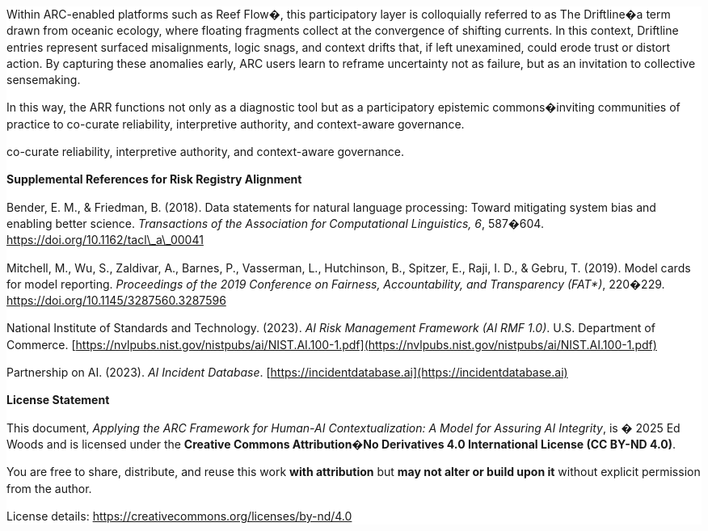 Within ARC-enabled platforms such as Reef Flow�, this participatory layer is colloquially referred to as The Driftline�a term drawn from oceanic ecology, where floating fragments collect at the convergence of shifting currents. In this context, Driftline entries represent surfaced misalignments, logic snags, and context drifts that, if left unexamined, could erode trust or distort action. By capturing these anomalies early, ARC users learn to reframe uncertainty not as failure, but as an invitation to collective sensemaking.

In this way, the ARR functions not only as a diagnostic tool but as a participatory epistemic commons�inviting communities of practice to co-curate reliability, interpretive authority, and context-aware governance.

co-curate reliability, interpretive authority, and context-aware governance.

**Supplemental References for Risk Registry Alignment**

Bender, E. M., & Friedman, B. (2018). Data statements for natural language processing: Toward mitigating system bias and enabling better science. _Transactions of the Association for Computational Linguistics, 6_, 587�604. https://doi.org/10.1162/tacl\_a\_00041

Mitchell, M., Wu, S., Zaldivar, A., Barnes, P., Vasserman, L., Hutchinson, B., Spitzer, E., Raji, I. D., & Gebru, T. (2019). Model cards for model reporting. _Proceedings of the 2019 Conference on Fairness, Accountability, and Transparency (FAT\*)_, 220�229. https://doi.org/10.1145/3287560.3287596

National Institute of Standards and Technology. (2023). _AI Risk Management Framework (AI RMF 1.0)_. U.S. Department of Commerce. [https://nvlpubs.nist.gov/nistpubs/ai/NIST.AI.100-1.pdf](https://nvlpubs.nist.gov/nistpubs/ai/NIST.AI.100-1.pdf)

Partnership on AI. (2023). _AI Incident Database_. [https://incidentdatabase.ai](https://incidentdatabase.ai)

**License Statement**

This document, _Applying the ARC Framework for Human-AI Contextualization: A Model for Assuring AI Integrity_, is � 2025 Ed Woods and is licensed under the **Creative Commons Attribution�No Derivatives 4.0 International License (CC BY-ND 4.0)**.

You are free to share, distribute, and reuse this work **with attribution** but **may not alter or build upon it** without explicit permission from the author.

License details: https://creativecommons.org/licenses/by-nd/4.0